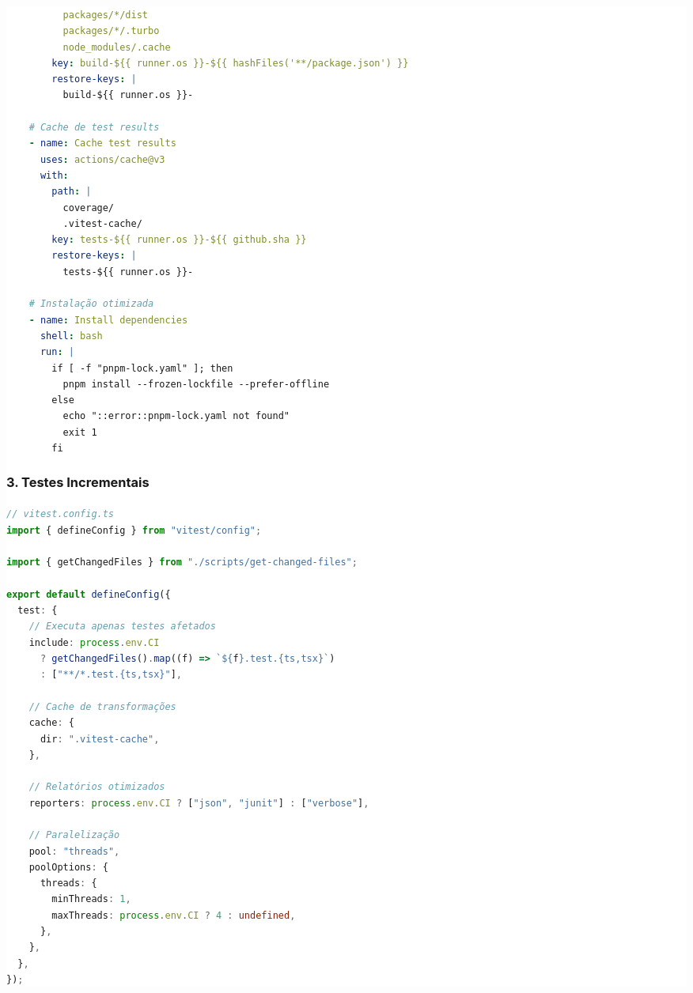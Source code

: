 ```yaml
          packages/*/dist
          packages/*/.turbo
          node_modules/.cache
        key: build-${{ runner.os }}-${{ hashFiles('**/package.json') }}
        restore-keys: |
          build-${{ runner.os }}-

    # Cache de test results
    - name: Cache test results
      uses: actions/cache@v3
      with:
        path: |
          coverage/
          .vitest-cache/
        key: tests-${{ runner.os }}-${{ github.sha }}
        restore-keys: |
          tests-${{ runner.os }}-

    # Instalação otimizada
    - name: Install dependencies
      shell: bash
      run: |
        if [ -f "pnpm-lock.yaml" ]; then
          pnpm install --frozen-lockfile --prefer-offline
        else
          echo "::error::pnpm-lock.yaml not found"
          exit 1
        fi
```

### 3. **Testes Incrementais**

```typescript
// vitest.config.ts
import { defineConfig } from "vitest/config";

import { getChangedFiles } from "./scripts/get-changed-files";

export default defineConfig({
  test: {
    // Executa apenas testes afetados
    include: process.env.CI
      ? getChangedFiles().map((f) => `${f}.test.{ts,tsx}`)
      : ["**/*.test.{ts,tsx}"],

    // Cache de transformações
    cache: {
      dir: ".vitest-cache",
    },

    // Relatórios otimizados
    reporters: process.env.CI ? ["json", "junit"] : ["verbose"],

    // Paralelização
    pool: "threads",
    poolOptions: {
      threads: {
        minThreads: 1,
        maxThreads: process.env.CI ? 4 : undefined,
      },
    },
  },
});
```